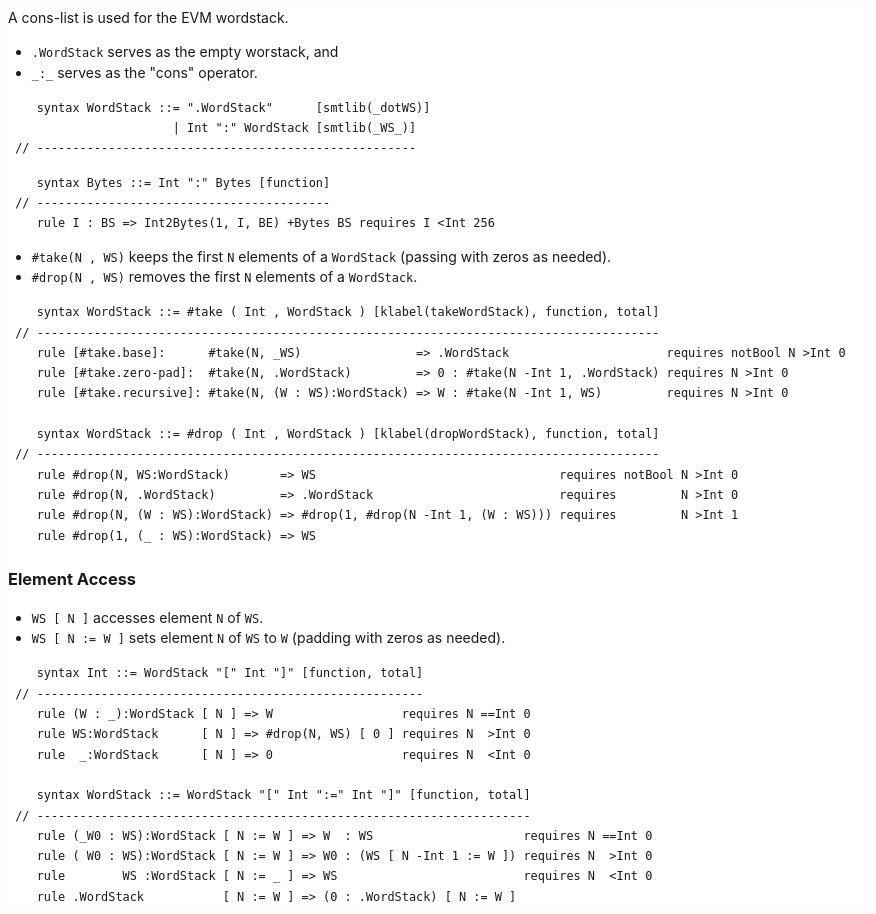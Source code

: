 A cons-list is used for the EVM wordstack.

-   `.WordStack` serves as the empty worstack, and
-   `_:_` serves as the "cons" operator.

```k
    syntax WordStack ::= ".WordStack"      [smtlib(_dotWS)]
                       | Int ":" WordStack [smtlib(_WS_)]
 // -----------------------------------------------------
```

```k
    syntax Bytes ::= Int ":" Bytes [function]
 // -----------------------------------------
    rule I : BS => Int2Bytes(1, I, BE) +Bytes BS requires I <Int 256
```

-   `#take(N , WS)` keeps the first `N` elements of a `WordStack` (passing with zeros as needed).
-   `#drop(N , WS)` removes the first `N` elements of a `WordStack`.

```k
    syntax WordStack ::= #take ( Int , WordStack ) [klabel(takeWordStack), function, total]
 // ---------------------------------------------------------------------------------------
    rule [#take.base]:      #take(N, _WS)                => .WordStack                      requires notBool N >Int 0
    rule [#take.zero-pad]:  #take(N, .WordStack)         => 0 : #take(N -Int 1, .WordStack) requires N >Int 0
    rule [#take.recursive]: #take(N, (W : WS):WordStack) => W : #take(N -Int 1, WS)         requires N >Int 0

    syntax WordStack ::= #drop ( Int , WordStack ) [klabel(dropWordStack), function, total]
 // ---------------------------------------------------------------------------------------
    rule #drop(N, WS:WordStack)       => WS                                  requires notBool N >Int 0
    rule #drop(N, .WordStack)         => .WordStack                          requires         N >Int 0
    rule #drop(N, (W : WS):WordStack) => #drop(1, #drop(N -Int 1, (W : WS))) requires         N >Int 1
    rule #drop(1, (_ : WS):WordStack) => WS
```

### Element Access

-   `WS [ N ]` accesses element `N` of `WS`.
-   `WS [ N := W ]` sets element `N` of `WS` to `W` (padding with zeros as needed).

```k
    syntax Int ::= WordStack "[" Int "]" [function, total]
 // ------------------------------------------------------
    rule (W : _):WordStack [ N ] => W                  requires N ==Int 0
    rule WS:WordStack      [ N ] => #drop(N, WS) [ 0 ] requires N  >Int 0
    rule  _:WordStack      [ N ] => 0                  requires N  <Int 0

    syntax WordStack ::= WordStack "[" Int ":=" Int "]" [function, total]
 // ---------------------------------------------------------------------
    rule (_W0 : WS):WordStack [ N := W ] => W  : WS                     requires N ==Int 0
    rule ( W0 : WS):WordStack [ N := W ] => W0 : (WS [ N -Int 1 := W ]) requires N  >Int 0
    rule        WS :WordStack [ N := _ ] => WS                          requires N  <Int 0
    rule .WordStack           [ N := W ] => (0 : .WordStack) [ N := W ]
```
